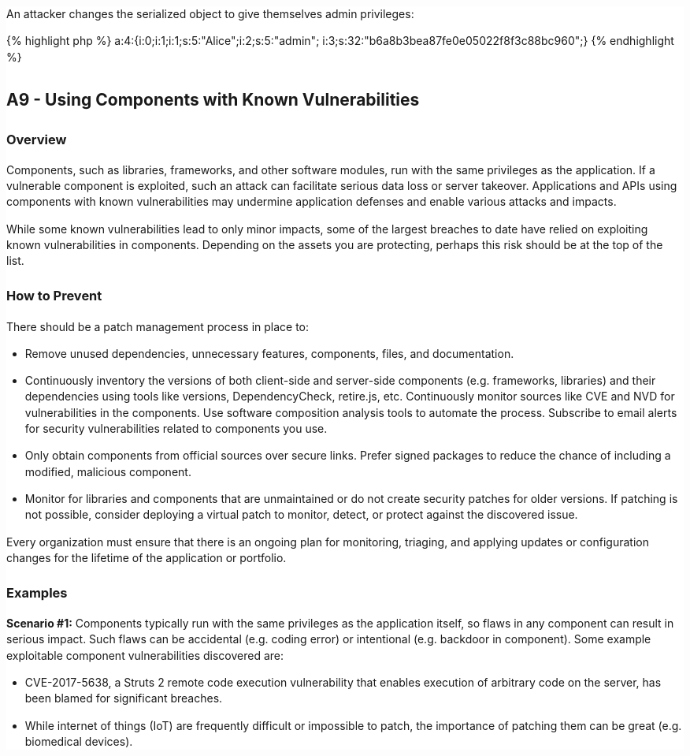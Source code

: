 An attacker changes the serialized object to give themselves
admin privileges:

{% highlight php %}
a:4:{i:0;i:1;i:1;s:5:"Alice";i:2;s:5:"admin";
i:3;s:32:"b6a8b3bea87fe0e05022f8f3c88bc960";}
{% endhighlight %}

## A9 - Using Components with Known Vulnerabilities

### Overview

Components, such as libraries, frameworks, and other software modules, run with the same
privileges as the application. If a vulnerable component is exploited, such an attack can facilitate serious data loss or server takeover. Applications and APIs using components with known
vulnerabilities may undermine application defenses and enable various attacks and impacts.

While some known vulnerabilities lead to only minor impacts, some of the largest breaches to date have relied on exploiting known vulnerabilities in components. Depending on the assets you are protecting, perhaps this risk should be at the top of the list.

### How to Prevent

There should be a patch management process in place to:

- Remove unused dependencies, unnecessary features, components, files, and documentation.

- Continuously inventory the versions of both client-side and server-side components (e.g. frameworks, libraries) and their dependencies using tools like versions, DependencyCheck,
retire.js, etc. Continuously monitor sources like CVE and NVD for vulnerabilities in the components. Use software composition analysis tools to automate the process. Subscribe to email alerts for security vulnerabilities related to components you use.

- Only obtain components from official sources over secure links. Prefer signed packages to reduce the chance of including a modified, malicious component.

- Monitor for libraries and components that are unmaintained or do not create security patches for older versions. If patching is not possible, consider deploying a virtual patch to monitor,
detect, or protect against the discovered issue. 

Every organization must ensure that there is an ongoing plan for monitoring, triaging, and applying updates or configuration
changes for the lifetime of the application or portfolio. 

### Examples

**Scenario #1:** Components typically run with the same privileges as the application itself, so flaws in any component can result in serious impact. Such flaws can be accidental (e.g. coding error) or intentional (e.g. backdoor in component). Some example exploitable component vulnerabilities discovered are:

- CVE-2017-5638, a Struts 2 remote code execution vulnerability that enables execution of arbitrary code on the server, has been blamed for significant breaches.

- While internet of things (IoT) are frequently difficult or impossible to patch, the importance of patching them can be great (e.g. biomedical devices).
